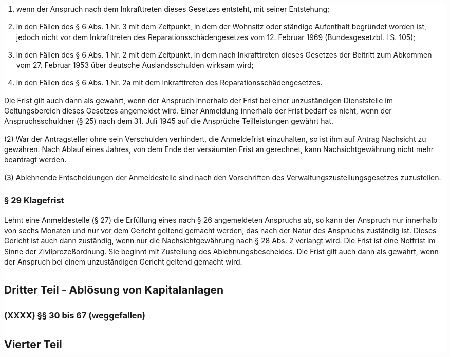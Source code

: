 1.  wenn der Anspruch nach dem Inkrafttreten dieses Gesetzes entsteht, mit
    seiner Entstehung;


2.  in den Fällen des § 6 Abs. 1 Nr. 3 mit dem Zeitpunkt, in dem der
    Wohnsitz oder ständige Aufenthalt begründet worden ist, jedoch nicht
    vor dem Inkrafttreten des Reparationsschädengesetzes vom 12. Februar
    1969 (Bundesgesetzbl. I S. 105);


3.  in den Fällen des § 6 Abs. 1 Nr. 2 mit dem Zeitpunkt, in dem nach
    Inkrafttreten dieses Gesetzes der Beitritt zum Abkommen vom 27.
    Februar 1953 über deutsche Auslandsschulden wirksam wird;


4.  in den Fällen des § 6 Abs. 1 Nr. 2a mit dem Inkrafttreten des
    Reparationsschädengesetzes.



Die Frist gilt auch dann als gewahrt, wenn der Anspruch innerhalb der
Frist bei einer unzuständigen Dienststelle im Geltungsbereich dieses
Gesetzes angemeldet wird. Einer Anmeldung innerhalb der Frist bedarf
es nicht, wenn der Anspruchsschuldner (§ 25) nach dem 31. Juli 1945
auf die Ansprüche Teilleistungen gewährt hat.

(2) War der Antragsteller ohne sein Verschulden verhindert, die
Anmeldefrist einzuhalten, so ist ihm auf Antrag Nachsicht zu gewähren.
Nach Ablauf eines Jahres, von dem Ende der versäumten Frist an
gerechnet, kann Nachsichtgewährung nicht mehr beantragt werden.

(3) Ablehnende Entscheidungen der Anmeldestelle sind nach den
Vorschriften des Verwaltungszustellungsgesetzes zuzustellen.


### § 29 Klagefrist

Lehnt eine Anmeldestelle (§ 27) die Erfüllung eines nach § 26
angemeldeten Anspruchs ab, so kann der Anspruch nur innerhalb von
sechs Monaten und nur vor dem Gericht geltend gemacht werden, das nach
der Natur des Anspruchs zuständig ist. Dieses Gericht ist auch dann
zuständig, wenn nur die Nachsichtgewährung nach § 28 Abs. 2 verlangt
wird. Die Frist ist eine Notfrist im Sinne der Zivilprozeßordnung. Sie
beginnt mit Zustellung des Ablehnungsbescheides. Die Frist gilt auch
dann als gewahrt, wenn der Anspruch bei einem unzuständigen Gericht
geltend gemacht wird.


## Dritter Teil - Ablösung von Kapitalanlagen



### (XXXX) §§ 30 bis 67 (weggefallen)



## Vierter Teil
